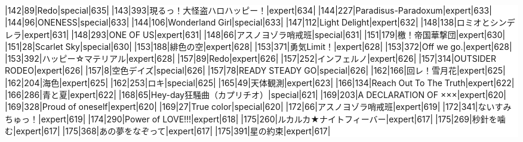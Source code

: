 |142|89|Redo|special|635|
|143|393|現るっ！大怪盗ハロハッピー！|expert|634|
|144|227|Paradisus-Paradoxum|expert|633|
|144|96|ONENESS|special|633|
|144|106|Wonderland Girl|special|633|
|147|112|Light Delight|expert|632|
|148|138|ロミオとシンデレラ|expert|631|
|148|293|ONE OF US|expert|631|
|148|66|アスノヨゾラ哨戒班|special|631|
|151|179|檄！帝国華撃団|expert|630|
|151|28|Scarlet Sky|special|630|
|153|188|緋色の空|expert|628|
|153|371|勇気Limit！|expert|628|
|153|372|Off we go.|expert|628|
|153|392|ハッピー☆マテリアル|expert|628|
|157|89|Redo|expert|626|
|157|252|インフェルノ|expert|626|
|157|314|OUTSIDER RODEO|expert|626|
|157|8|空色デイズ|special|626|
|157|78|READY STEADY GO|special|626|
|162|166|回レ！雪月花|expert|625|
|162|204|海色|expert|625|
|162|253|ロキ|special|625|
|165|49|天体観測|expert|623|
|166|134|Reach Out To The Truth|expert|622|
|166|286|青と夏|expert|622|
|168|65|Hey-day狂騒曲（カプリチオ）|special|621|
|169|203|A DECLARATION OF ×××|expert|620|
|169|328|Proud of oneself|expert|620|
|169|27|True color|special|620|
|172|66|アスノヨゾラ哨戒班|expert|619|
|172|341|ないすみちゅっ！|expert|619|
|174|290|Power of LOVE!!!|expert|618|
|175|260|ルカルカ★ナイトフィーバー|expert|617|
|175|269|秒針を噛む|expert|617|
|175|368|あの夢をなぞって|expert|617|
|175|391|星の約束|expert|617|